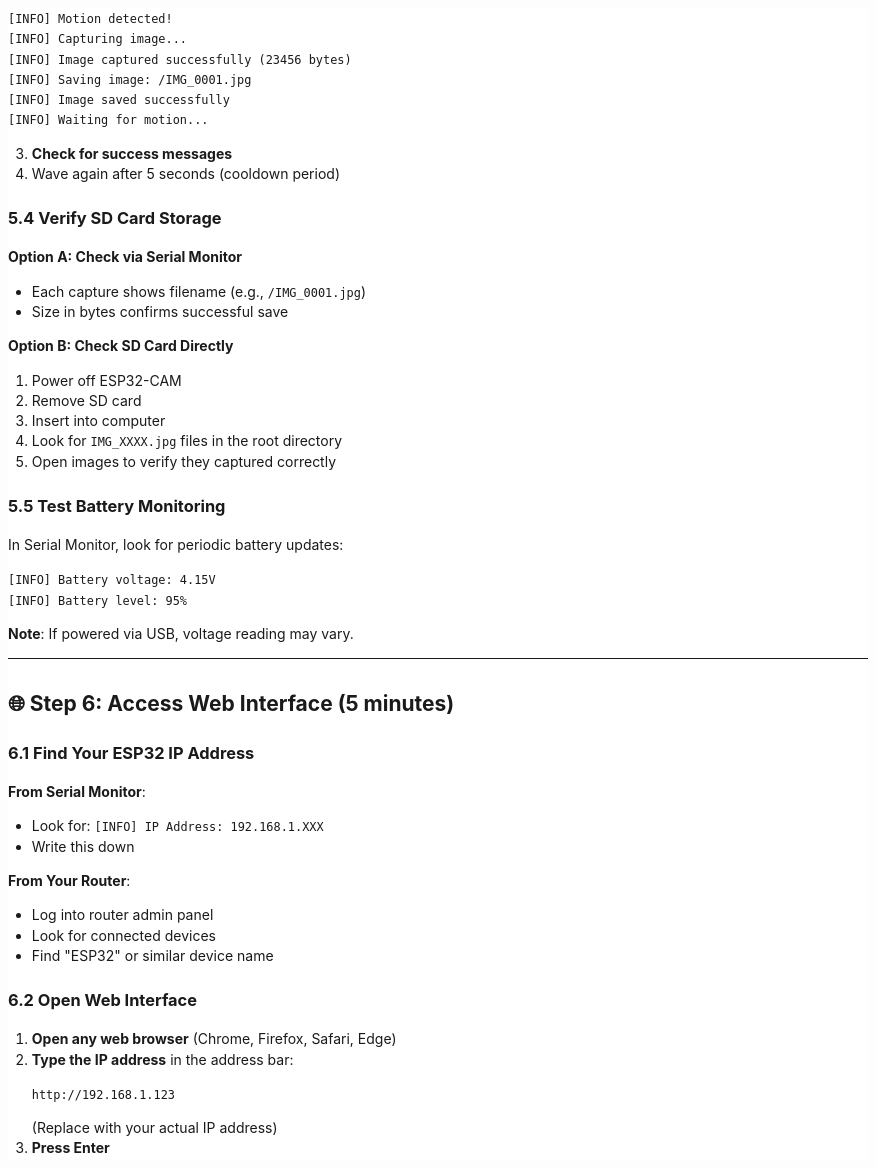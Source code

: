 ```
[INFO] Motion detected!
[INFO] Capturing image...
[INFO] Image captured successfully (23456 bytes)
[INFO] Saving image: /IMG_0001.jpg
[INFO] Image saved successfully
[INFO] Waiting for motion...
```

3. **Check for success messages**
4. Wave again after 5 seconds (cooldown period)

### 5.4 Verify SD Card Storage

**Option A: Check via Serial Monitor**
- Each capture shows filename (e.g., `/IMG_0001.jpg`)
- Size in bytes confirms successful save

**Option B: Check SD Card Directly**
1. Power off ESP32-CAM
2. Remove SD card
3. Insert into computer
4. Look for `IMG_XXXX.jpg` files in the root directory
5. Open images to verify they captured correctly

### 5.5 Test Battery Monitoring

In Serial Monitor, look for periodic battery updates:

```
[INFO] Battery voltage: 4.15V
[INFO] Battery level: 95%
```

**Note**: If powered via USB, voltage reading may vary.

---

## 🌐 Step 6: Access Web Interface (5 minutes)

### 6.1 Find Your ESP32 IP Address

**From Serial Monitor**:
- Look for: `[INFO] IP Address: 192.168.1.XXX`
- Write this down

**From Your Router**:
- Log into router admin panel
- Look for connected devices
- Find "ESP32" or similar device name

### 6.2 Open Web Interface

1. **Open any web browser** (Chrome, Firefox, Safari, Edge)
2. **Type the IP address** in the address bar:
   ```
   http://192.168.1.123
   ```
   (Replace with your actual IP address)
3. **Press Enter**
